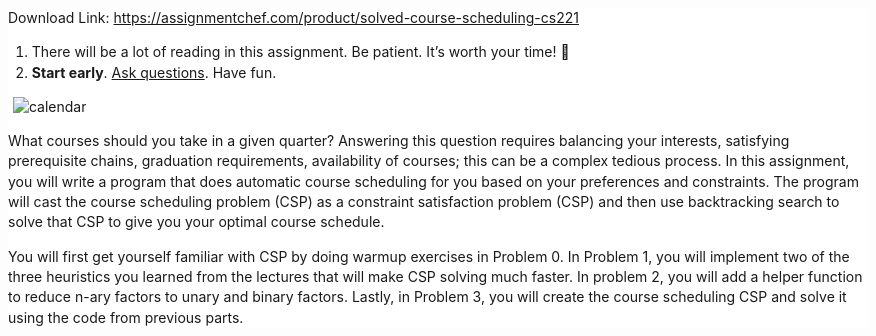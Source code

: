 Download Link: https://assignmentchef.com/product/solved-course-scheduling-cs221
<br>
<ol class="problem alert">

 <li>There will be a lot of reading in this assignment. Be patient. It’s worth your time! &#x1f642;</li>

 <li><strong>Start early</strong>. <a href="https://piazza.com/class/ir01sqg5rohnt">Ask questions</a>. Have fun.</li>

</ol>

<img decoding="async" alt="calendar" data-src="calendar.jpg" class="float-right lazyload" src="data:image/gif;base64,R0lGODlhAQABAAAAACH5BAEKAAEALAAAAAABAAEAAAICTAEAOw==">

 <noscript>

  <img decoding="async" class="float-right" src="calendar.jpg" alt="calendar">

 </noscript>

What courses should you take in a given quarter? Answering this question requires balancing your interests, satisfying prerequisite chains, graduation requirements, availability of courses; this can be a complex tedious process. In this assignment, you will write a program that does automatic course scheduling for you based on your preferences and constraints. The program will cast the course scheduling problem (CSP) as a constraint satisfaction problem (CSP) and then use backtracking search to solve that CSP to give you your optimal course schedule.

You will first get yourself familiar with CSP by doing warmup exercises in Problem 0. In Problem 1, you will implement two of the three heuristics you learned from the lectures that will make CSP solving much faster. In problem 2, you will add a helper function to reduce <span id="MathJax-Element-1-Frame" class="MathJax" tabindex="0"><span id="MathJax-Span-1" class="math"><span id="MathJax-Span-2" class="mrow"><span id="MathJax-Span-3" class="mi">n</span></span></span></span>-ary factors to unary and binary factors. Lastly, in Problem 3, you will create the course scheduling CSP and solve it using the code from previous parts.

<ol class="problem">
